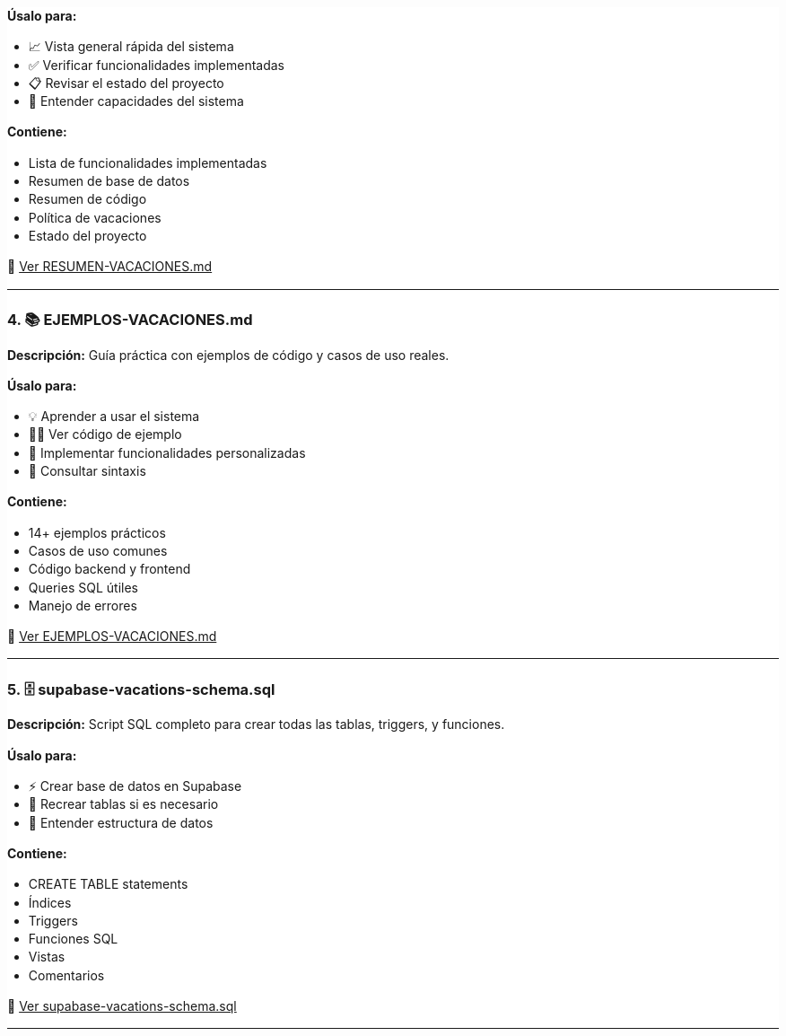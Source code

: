 **Úsalo para:**
- 📈 Vista general rápida del sistema
- ✅ Verificar funcionalidades implementadas
- 📋 Revisar el estado del proyecto
- 🎯 Entender capacidades del sistema

**Contiene:**
- Lista de funcionalidades implementadas
- Resumen de base de datos
- Resumen de código
- Política de vacaciones
- Estado del proyecto

🔗 [Ver RESUMEN-VACACIONES.md](./RESUMEN-VACACIONES.md)

---

### 4. 📚 **EJEMPLOS-VACACIONES.md**
**Descripción:** Guía práctica con ejemplos de código y casos de uso reales.

**Úsalo para:**
- 💡 Aprender a usar el sistema
- 👨‍💻 Ver código de ejemplo
- 🔧 Implementar funcionalidades personalizadas
- 📝 Consultar sintaxis

**Contiene:**
- 14+ ejemplos prácticos
- Casos de uso comunes
- Código backend y frontend
- Queries SQL útiles
- Manejo de errores

🔗 [Ver EJEMPLOS-VACACIONES.md](./EJEMPLOS-VACACIONES.md)

---

### 5. 🗄️ **supabase-vacations-schema.sql**
**Descripción:** Script SQL completo para crear todas las tablas, triggers, y funciones.

**Úsalo para:**
- ⚡ Crear base de datos en Supabase
- 🔄 Recrear tablas si es necesario
- 📖 Entender estructura de datos

**Contiene:**
- CREATE TABLE statements
- Índices
- Triggers
- Funciones SQL
- Vistas
- Comentarios

🔗 [Ver supabase-vacations-schema.sql](./supabase-vacations-schema.sql)

---